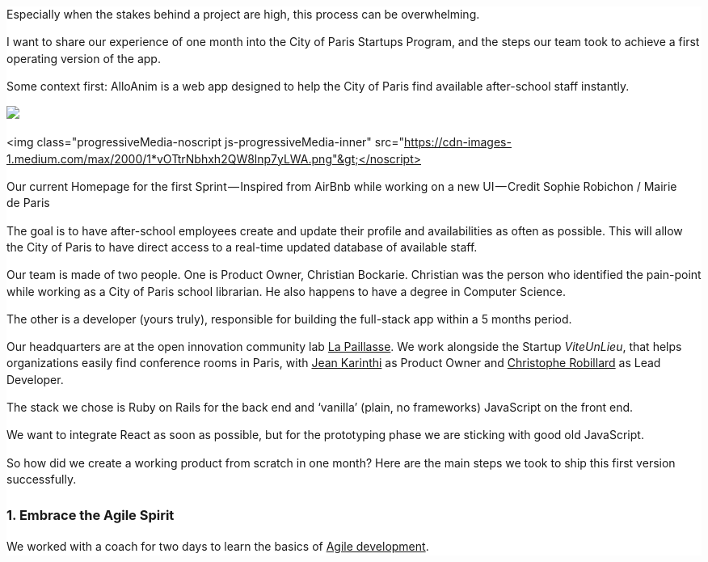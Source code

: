 Especially when the stakes behind a project are high, this process can be overwhelming.

I want to share our experience of one month into the City of Paris Startups Program, and the steps our team took to achieve a first operating version of the app.

Some context first: AlloAnim is a web app designed to help the City of Paris find available after-school staff instantly.









![](https://cdn-images-1.medium.com/freeze/max/60/1*vOTtrNbhxh2QW8lnp7yLWA.png?q=20)

<canvas class="progressiveMedia-canvas js-progressiveMedia-canvas" width="75" height="32"></canvas>

<noscript class="js-progressiveMedia-inner">&lt;img class="progressiveMedia-noscript js-progressiveMedia-inner" src="https://cdn-images-1.medium.com/max/2000/1*vOTtrNbhxh2QW8lnp7yLWA.png"&gt;</noscript>





Our current Homepage for the first Sprint — Inspired from AirBnb while working on a new UI — Credit Sophie Robichon / Mairie de Paris







The goal is to have after-school employees create and update their profile and availabilities as often as possible. This will allow the City of Paris to have direct access to a real-time updated database of available staff.

Our team is made of two people. One is Product Owner, Christian Bockarie. Christian was the person who identified the pain-point while working as a City of Paris school librarian. He also happens to have a degree in Computer Science.

The other is a developer (yours truly), responsible for building the full-stack app within a 5 months period.

Our headquarters are at the open innovation community lab [La Paillasse](https://medium.com/@Lapaillasse). We work alongside the Startup _ViteUnLieu_, that helps organizations easily find conference rooms in Paris, with [Jean Karinthi](https://medium.com/@jeankarinthi_4879) as Product Owner and [Christophe Robillard](https://medium.com/@krichtof) as Lead Developer.

The stack we chose is Ruby on Rails for the back end and ‘vanilla’ (plain, no frameworks) JavaScript on the front end.

We want to integrate React as soon as possible, but for the prototyping phase we are sticking with good old JavaScript.

So how did we create a working product from scratch in one month? Here are the main steps we took to ship this first version successfully.

### 1\. Embrace the Agile Spirit

We worked with a coach for two days to learn the basics of [Agile development](https://en.wikipedia.org/wiki/Agile_software_development).

